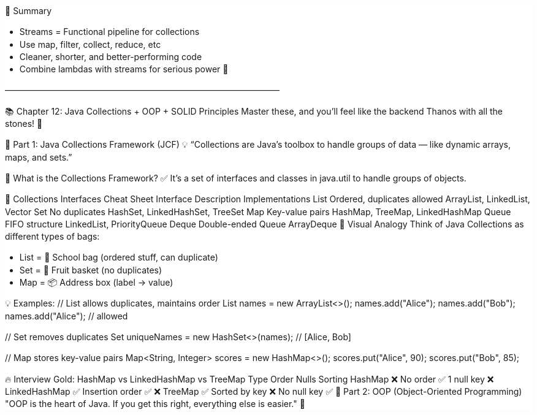 🧠 Summary
* Streams = Functional pipeline for collections
* Use map, filter, collect, reduce, etc
* Cleaner, shorter, and better-performing code
* Combine lambdas with streams for serious power 💪




————————————————————————————————


📚 Chapter 12: Java Collections + OOP + SOLID Principles
Master these, and you’ll feel like the backend Thanos with all the stones! 🧤

🌳 Part 1: Java Collections Framework (JCF)
💡 “Collections are Java’s toolbox to handle groups of data — like dynamic arrays, maps, and sets.”

🎯 What is the Collections Framework?
✅ It’s a set of interfaces and classes in java.util to handle groups of objects.

🔗 Collections Interfaces Cheat Sheet
Interface	Description	Implementations
List	Ordered, duplicates allowed	ArrayList, LinkedList, Vector
Set	No duplicates	HashSet, LinkedHashSet, TreeSet
Map	Key-value pairs	HashMap, TreeMap, LinkedHashMap
Queue	FIFO structure	LinkedList, PriorityQueue
Deque	Double-ended Queue	ArrayDeque
🧠 Visual Analogy
Think of Java Collections as different types of bags:
* List = 🎒 School bag (ordered stuff, can duplicate)
* Set = 🧺 Fruit basket (no duplicates)
* Map = 📦 Address box (label → value)

💡 Examples:
// List allows duplicates, maintains order
List<String> names = new ArrayList<>();
names.add("Alice");
names.add("Bob");
names.add("Alice"); // allowed

// Set removes duplicates
Set<String> uniqueNames = new HashSet<>(names); // [Alice, Bob]

// Map stores key-value pairs
Map<String, Integer> scores = new HashMap<>();
scores.put("Alice", 90);
scores.put("Bob", 85);

🔥 Interview Gold: HashMap vs LinkedHashMap vs TreeMap
Type	Order	Nulls	Sorting
HashMap	❌ No order	✅ 1 null key	❌
LinkedHashMap	✅ Insertion order	✅	❌
TreeMap	✅ Sorted by key	❌ No null key	✅
🧠 Part 2: OOP (Object-Oriented Programming)
"OOP is the heart of Java. If you get this right, everything else is easier." 💓
